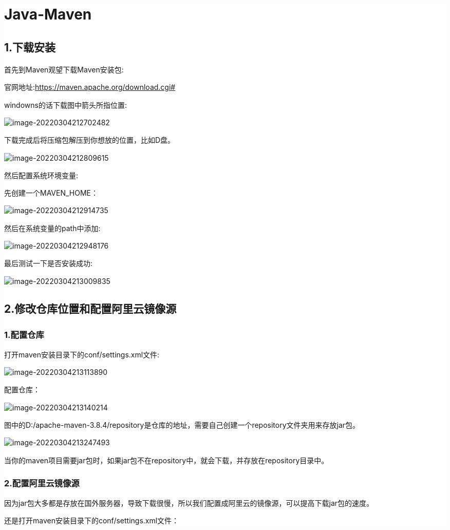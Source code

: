 # Java-Maven

## 1.下载安装

首先到Maven观望下载Maven安装包:

官网地址:https://maven.apache.org/download.cgi#

windowns的话下载图中箭头所指位置:

![image-20220304212702482](https://cdn.jsdelivr.net/gh/zhaotaogit/images/note_img/image-20220304212702482.png)

下载完成后将压缩包解压到你想放的位置，比如D盘。	

![image-20220304212809615](https://cdn.jsdelivr.net/gh/zhaotaogit/images/note_img/image-20220304212809615.png)

然后配置系统环境变量:

先创建一个MAVEN_HOME：

![image-20220304212914735](https://cdn.jsdelivr.net/gh/zhaotaogit/images/note_img/image-20220304212914735.png)

然后在系统变量的path中添加:

![image-20220304212948176](https://cdn.jsdelivr.net/gh/zhaotaogit/images/note_img/image-20220304212948176.png)

最后测试一下是否安装成功:

![image-20220304213009835](https://cdn.jsdelivr.net/gh/zhaotaogit/images/note_img/image-20220304213009835.png)

## 2.修改仓库位置和配置阿里云镜像源

### 1.配置仓库

打开maven安装目录下的conf/settings.xml文件:

![image-20220304213113890](https://cdn.jsdelivr.net/gh/zhaotaogit/images/note_img/image-20220304213113890.png)

配置仓库：

![image-20220304213140214](https://cdn.jsdelivr.net/gh/zhaotaogit/images/note_img/image-20220304213140214.png)

图中的D:/apache-maven-3.8.4/repository是仓库的地址，需要自己创建一个repository文件夹用来存放jar包。

![image-20220304213247493](https://cdn.jsdelivr.net/gh/zhaotaogit/images/note_img/image-20220304213247493.png)

当你的maven项目需要jar包时，如果jar包不在repository中，就会下载，并存放在repository目录中。

### 2.配置阿里云镜像源

因为jar包大多都是存放在国外服务器，导致下载很慢，所以我们配置成阿里云的镜像源，可以提高下载jar包的速度。

还是打开maven安装目录下的conf/settings.xml文件：
